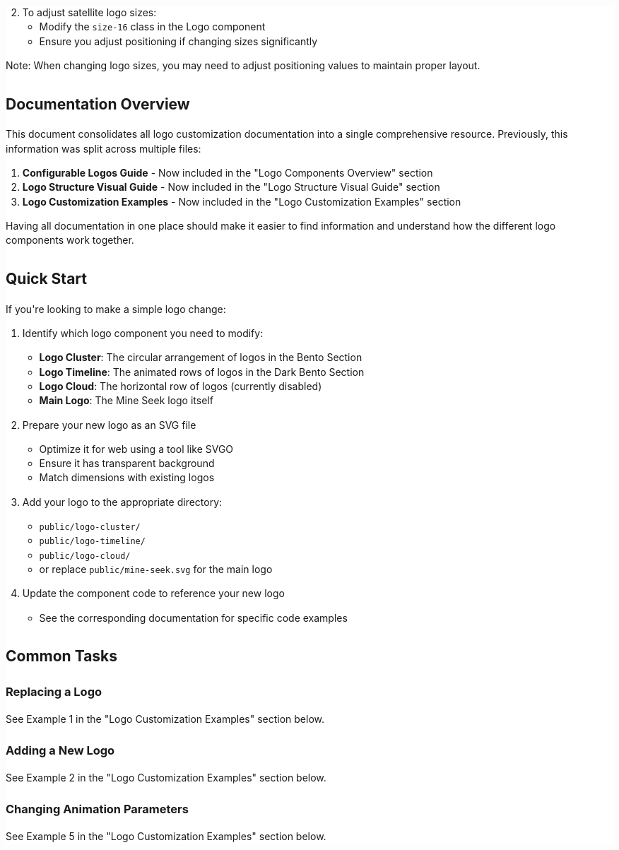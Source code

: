 2. To adjust satellite logo sizes:
   - Modify the `size-16` class in the Logo component
   - Ensure you adjust positioning if changing sizes significantly

Note: When changing logo sizes, you may need to adjust positioning values to maintain proper layout.

## Documentation Overview

This document consolidates all logo customization documentation into a single comprehensive resource. Previously, this information was split across multiple files:

1. **Configurable Logos Guide** - Now included in the "Logo Components Overview" section
2. **Logo Structure Visual Guide** - Now included in the "Logo Structure Visual Guide" section
3. **Logo Customization Examples** - Now included in the "Logo Customization Examples" section

Having all documentation in one place should make it easier to find information and understand how the different logo components work together.

## Quick Start

If you're looking to make a simple logo change:

1. Identify which logo component you need to modify:
   - **Logo Cluster**: The circular arrangement of logos in the Bento Section
   - **Logo Timeline**: The animated rows of logos in the Dark Bento Section
   - **Logo Cloud**: The horizontal row of logos (currently disabled)
   - **Main Logo**: The Mine Seek logo itself

2. Prepare your new logo as an SVG file
   - Optimize it for web using a tool like SVGO
   - Ensure it has transparent background
   - Match dimensions with existing logos

3. Add your logo to the appropriate directory:
   - `public/logo-cluster/`
   - `public/logo-timeline/`
   - `public/logo-cloud/`
   - or replace `public/mine-seek.svg` for the main logo

4. Update the component code to reference your new logo
   - See the corresponding documentation for specific code examples

## Common Tasks

### Replacing a Logo
See Example 1 in the "Logo Customization Examples" section below.

### Adding a New Logo
See Example 2 in the "Logo Customization Examples" section below.

### Changing Animation Parameters
See Example 5 in the "Logo Customization Examples" section below.
